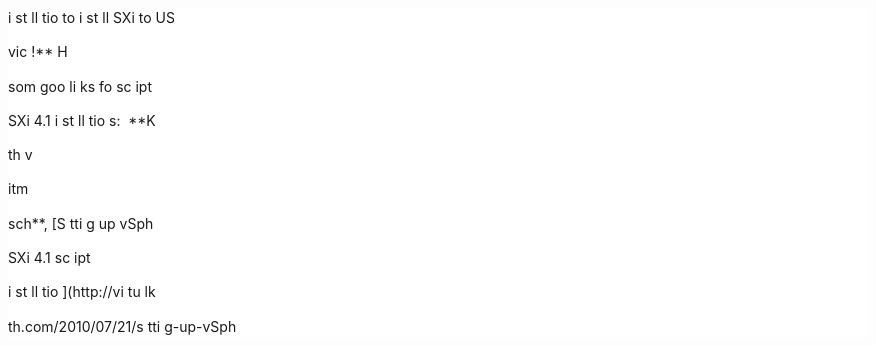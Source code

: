  i
st
ll
tio
 to i
st
ll 
SXi to 
 US
 

vic
!** H


 


 som
 goo
 li
ks fo
 sc
ipt

 
SXi 4.1 i
st
ll
tio
s:  **K



th v

 
itm

sch**, [S
tti
g up vSph


 
SXi 4.1 sc
ipt

 i
st
ll
tio
](http://vi
tu
lk



th.com/2010/07/21/s
tti
g-up-vSph
